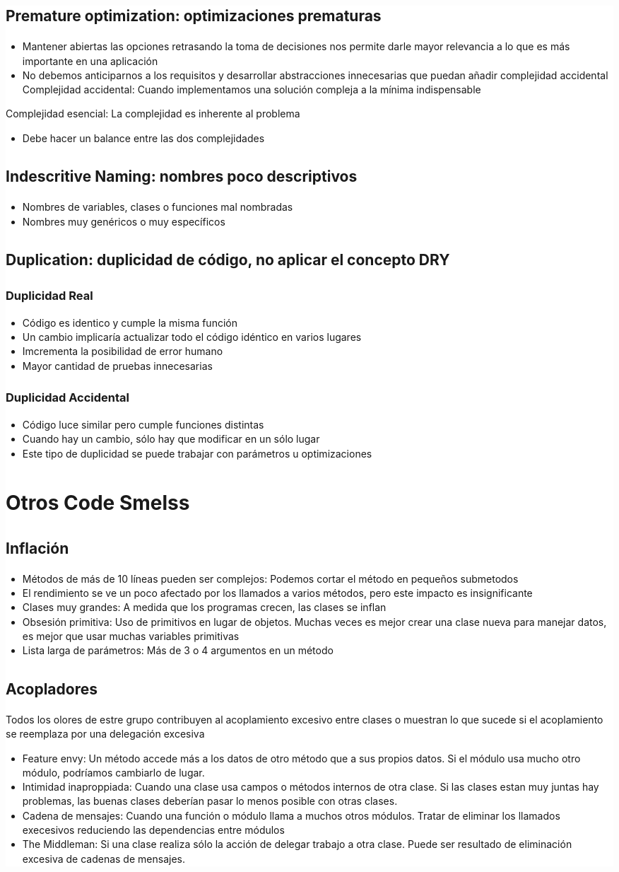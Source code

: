 ## Premature optimization: optimizaciones prematuras
- Mantener abiertas las opciones retrasando la toma de decisiones nos permite darle mayor relevancia a lo que es más importante en una aplicación
- No debemos anticiparnos a los requisitos y desarrollar abstracciones innecesarias que puedan añadir complejidad accidental
Complejidad accidental: Cuando implementamos una solución compleja a la mínima indispensable

Complejidad esencial: La complejidad es inherente al problema
- Debe hacer un balance entre las dos complejidades

## Indescritive Naming: nombres poco descriptivos
- Nombres de variables, clases o funciones mal nombradas
- Nombres muy genéricos o muy específicos

## Duplication: duplicidad de código, no aplicar el concepto DRY
### Duplicidad Real
- Código es identico y cumple la misma función
- Un cambio implicaría actualizar todo el código idéntico en varios lugares
- Imcrementa la posibilidad de error humano
- Mayor cantidad de pruebas innecesarias
### Duplicidad Accidental
- Código luce similar pero cumple funciones distintas
- Cuando hay un cambio, sólo hay que modificar en un sólo lugar
- Este tipo de duplicidad se puede trabajar con parámetros u optimizaciones

# Otros Code Smelss
## Inflación
- Métodos de más de 10 líneas pueden ser complejos: Podemos cortar el método en pequeños submetodos
- El rendimiento se ve un poco afectado por los llamados a varios métodos, pero este impacto es insignificante
- Clases muy grandes: A medida que los programas crecen, las clases se inflan
- Obsesión primitiva: Uso de primitivos en lugar de objetos. Muchas veces es mejor crear una clase nueva para manejar datos, es mejor que usar muchas variables primitivas
- Lista larga de parámetros: Más de 3 o 4 argumentos en un método

## Acopladores
Todos los olores de estre grupo contribuyen al acoplamiento excesivo entre clases o muestran lo que sucede si el acoplamiento se reemplaza por una delegación excesiva
- Feature envy: Un método accede más a los datos de otro método que a sus propios datos. Si el módulo usa mucho otro módulo, podríamos cambiarlo de lugar.
- Intimidad inaproppiada: Cuando una clase usa campos o métodos internos de otra clase. Si las clases estan muy juntas hay problemas, las buenas clases deberían pasar lo menos posible con otras clases.
- Cadena de mensajes: Cuando una función o módulo llama a muchos otros módulos. Tratar de eliminar los llamados execesivos reduciendo las dependencias entre módulos
- The Middleman: Si una clase realiza sólo la acción de delegar trabajo a otra clase. Puede ser resultado de eliminación excesiva de cadenas de mensajes. 
